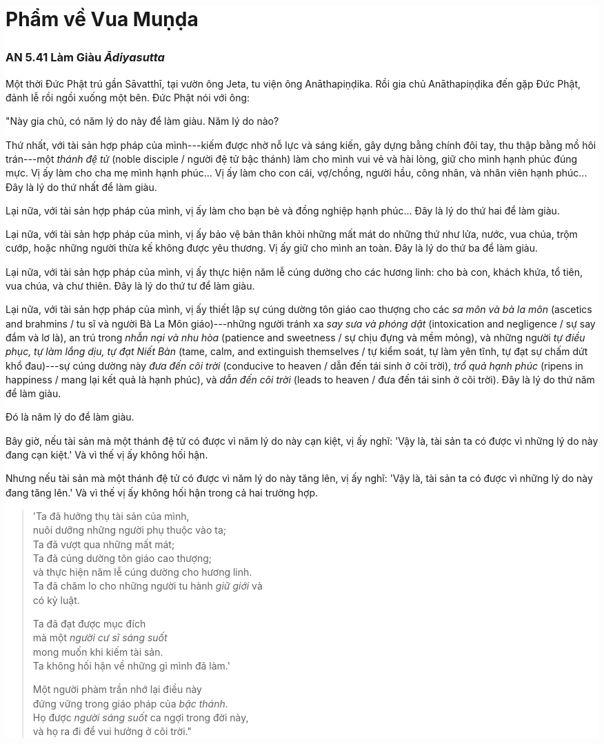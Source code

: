 # Phẩm về Vua Muṇḍa

### AN 5.41 Làm Giàu *Ādiyasutta*

Một thời Đức Phật trú gần Sāvatthī, tại vườn ông Jeta, tu viện ông Anāthapiṇḍika. Rồi gia chủ Anāthapiṇḍika đến gặp Đức Phật, đảnh lễ rồi ngồi xuống một bên. Đức Phật nói với ông:

"Này gia chủ, có năm lý do này để làm giàu. Năm lý do nào?

Thứ nhất, với tài sản hợp pháp của mình---kiếm được nhờ nỗ lực và sáng kiến, gây dựng bằng chính đôi tay, thu thập bằng mồ hôi trán---một *thánh đệ tử* (noble disciple / người đệ tử bậc thánh) làm cho mình vui vẻ và hài lòng, giữ cho mình hạnh phúc đúng mực. Vị ấy làm cho cha mẹ mình hạnh phúc... Vị ấy làm cho con cái, vợ/chồng, người hầu, công nhân, và nhân viên hạnh phúc... Đây là lý do thứ nhất để làm giàu.

Lại nữa, với tài sản hợp pháp của mình, vị ấy làm cho bạn bè và đồng nghiệp hạnh phúc... Đây là lý do thứ hai để làm giàu.

Lại nữa, với tài sản hợp pháp của mình, vị ấy bảo vệ bản thân khỏi những mất mát do những thứ như lửa, nước, vua chúa, trộm cướp, hoặc những người thừa kế không được yêu thương. Vị ấy giữ cho mình an toàn. Đây là lý do thứ ba để làm giàu.

Lại nữa, với tài sản hợp pháp của mình, vị ấy thực hiện năm lễ cúng dường cho các hương linh: cho bà con, khách khứa, tổ tiên, vua chúa, và chư thiên. Đây là lý do thứ tư để làm giàu.

Lại nữa, với tài sản hợp pháp của mình, vị ấy thiết lập sự cúng dường tôn giáo cao thượng cho các *sa môn và bà la môn* (ascetics and brahmins / tu sĩ và người Bà La Môn giáo)---những người tránh xa *say sưa và phóng dật* (intoxication and negligence / sự say đắm và lơ là), an trú trong *nhẫn nại và nhu hòa* (patience and sweetness / sự chịu đựng và mềm mỏng), và những người *tự điều phục, tự làm lắng dịu, tự đạt Niết Bàn* (tame, calm, and extinguish themselves / tự kiểm soát, tự làm yên tĩnh, tự đạt sự chấm dứt khổ đau)---sự cúng dường này *đưa đến cõi trời* (conducive to heaven / dẫn đến tái sinh ở cõi trời), *trổ quả hạnh phúc* (ripens in happiness / mang lại kết quả là hạnh phúc), và *dẫn đến cõi trời* (leads to heaven / đưa đến tái sinh ở cõi trời). Đây là lý do thứ năm để làm giàu.

Đó là năm lý do để làm giàu.

Bây giờ, nếu tài sản mà một thánh đệ tử có được vì năm lý do này cạn kiệt, vị ấy nghĩ: 'Vậy là, tài sản ta có được vì những lý do này đang cạn kiệt.' Và vì thế vị ấy không hối hận.

Nhưng nếu tài sản mà một thánh đệ tử có được vì năm lý do này tăng lên, vị ấy nghĩ: 'Vậy là, tài sản ta có được vì những lý do này đang tăng lên.' Và vì thế vị ấy không hối hận trong cả hai trường hợp.

> 'Ta đã hưởng thụ tài sản của mình,\
> nuôi dưỡng những người phụ thuộc vào ta;\
> Ta đã vượt qua những mất mát;\
> Ta đã cúng dường tôn giáo cao thượng;\
> và thực hiện năm lễ cúng dường cho hương linh.\
> Ta đã chăm lo cho những người tu hành *giữ giới* và\
> có kỷ luật.
>
> Ta đã đạt được mục đích\
> mà một *người cư sĩ sáng suốt*\
> mong muốn khi kiếm tài sản.\
> Ta không hối hận về những gì mình đã làm.'
>
> Một người phàm trần nhớ lại điều này\
> đứng vững trong giáo pháp của *bậc thánh*.\
> Họ được *người sáng suốt* ca ngợi trong đời này,\
> và họ ra đi để vui hưởng ở cõi trời."
